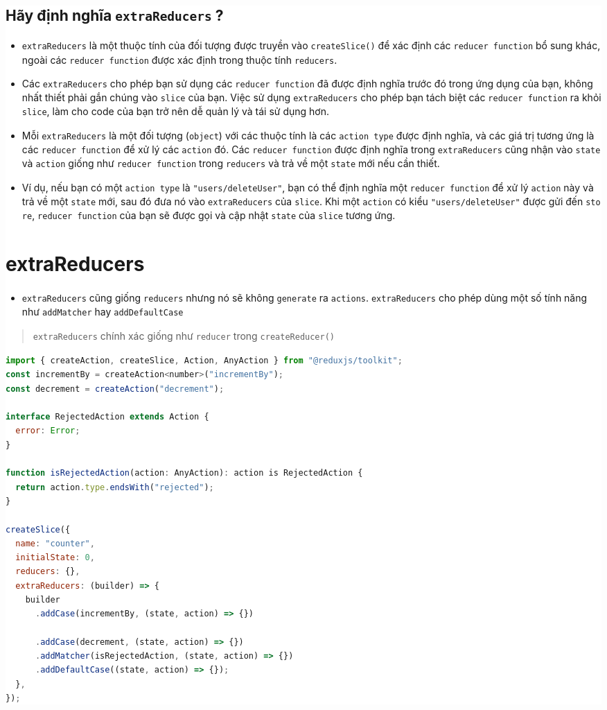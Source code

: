 ## Hãy định nghĩa `extraReducers` ?

- `extraReducers` là một thuộc tính của đối tượng được truyền vào `createSlice()` để xác định các `reducer function` bổ sung khác, ngoài các `reducer function` được xác định trong thuộc tính `reducers`.

- Các `extraReducers` cho phép bạn sử dụng các `reducer function` đã được định nghĩa trước đó trong ứng dụng của bạn, không nhất thiết phải gắn chúng vào `slice` của bạn. Việc sử dụng `extraReducers` cho phép bạn tách biệt các `reducer function` ra khỏi `slice`, làm cho code của bạn trở nên dễ quản lý và tái sử dụng hơn.

- Mỗi `extraReducers` là một đối tượng (`object`) với các thuộc tính là các `action type` được định nghĩa, và các giá trị tương ứng là các `reducer function` để xử lý các `action` đó. Các `reducer function` được định nghĩa trong `extraReducers` cũng nhận vào `state` và `action` giống như `reducer function` trong `reducers` và trả về một `state` mới nếu cần thiết.

- Ví dụ, nếu bạn có một `action type` là `"users/deleteUser"`, bạn có thể định nghĩa một `reducer function` để xử lý `action` này và trả về một `state` mới, sau đó đưa nó vào `extraReducers` của `slice`. Khi một `action` có kiểu `"users/deleteUser"` được gửi đến `store`, `reducer function` của bạn sẽ được gọi và cập nhật `state` của `slice` tương ứng.

# extraReducers

- `extraReducers` cũng giống `reducers` nhưng nó sẽ không `generate` ra `actions`. `extraReducers` cho phép dùng một số tính năng như `addMatcher` hay `addDefaultCase`

> `extraReducers` chính xác giống như `reducer` trong `createReducer()`

```jsx
import { createAction, createSlice, Action, AnyAction } from "@reduxjs/toolkit";
const incrementBy = createAction<number>("incrementBy");
const decrement = createAction("decrement");

interface RejectedAction extends Action {
  error: Error;
}

function isRejectedAction(action: AnyAction): action is RejectedAction {
  return action.type.endsWith("rejected");
}

createSlice({
  name: "counter",
  initialState: 0,
  reducers: {},
  extraReducers: (builder) => {
    builder
      .addCase(incrementBy, (state, action) => {})

      .addCase(decrement, (state, action) => {})
      .addMatcher(isRejectedAction, (state, action) => {})
      .addDefaultCase((state, action) => {});
  },
});
```
